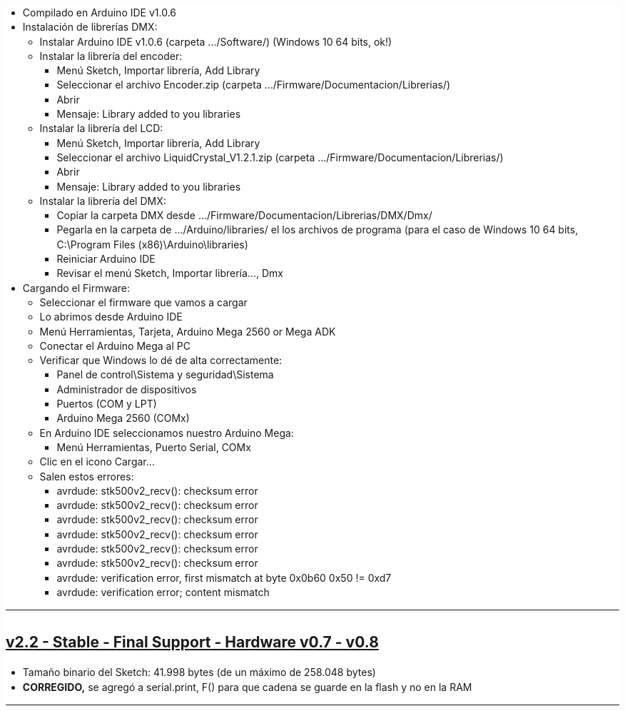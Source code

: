 - Compilado en Arduino IDE v1.0.6
- Instalación de librerías DMX:
	- Instalar Arduino IDE v1.0.6 (carpeta .../Software/) (Windows 10 64 bits, ok!)
	- Instalar la librería del encoder:
		- Menú Sketch, Importar librería, Add Library
		- Seleccionar el archivo Encoder.zip (carpeta .../Firmware/Documentacion/Librerias/)
		- Abrir
		- Mensaje: Library added to you libraries
	- Instalar la librería del LCD:
		- Menú Sketch, Importar librería, Add Library
		- Seleccionar el archivo LiquidCrystal_V1.2.1.zip (carpeta .../Firmware/Documentacion/Librerias/)
		- Abrir
		- Mensaje: Library added to you libraries
	- Instalar la librería del DMX:
		- Copiar la carpeta DMX desde .../Firmware/Documentacion/Librerias/DMX/Dmx/
		- Pegarla en la carpeta de .../Arduino/libraries/ el los archivos de programa (para el caso de Windows 10 64 bits, C:\Program Files (x86)\Arduino\libraries)
		- Reiniciar Arduino IDE
		- Revisar el menú Sketch, Importar librería..., Dmx
- Cargando el Firmware:
	- Seleccionar el firmware que vamos a cargar
	- Lo abrimos desde Arduino IDE
	- Menú Herramientas, Tarjeta, Arduino Mega 2560 or Mega ADK
	- Conectar el Arduino Mega al PC
	- Verificar que Windows lo dé de alta correctamente:
		- Panel de control\Sistema y seguridad\Sistema
		- Administrador de dispositivos
		- Puertos (COM y LPT)
		- Arduino Mega 2560 (COMx)
	- En Arduino IDE seleccionamos nuestro Arduino Mega:
		- Menú Herramientas, Puerto Serial, COMx
	- Clic en el icono Cargar...
	- Salen estos errores:
		- avrdude: stk500v2_recv(): checksum error
		- avrdude: stk500v2_recv(): checksum error
		- avrdude: stk500v2_recv(): checksum error
		- avrdude: stk500v2_recv(): checksum error
		- avrdude: stk500v2_recv(): checksum error
		- avrdude: stk500v2_recv(): checksum error
		- avrdude: verification error, first mismatch at byte 0x0b60 0x50 != 0xd7
		- avrdude: verification error; content mismatch

***

## **[v2.2 - Stable - Final Support - Hardware v0.7 - v0.8](https://bitbucket.org/daniel3514/0066-arduino-dmx-512-tester-controller/src/master/Firmware/v2.2/)**
- Tamaño binario del Sketch: 41.998 bytes (de un máximo de 258.048 bytes)
- **CORREGIDO,** se agregó a serial.print, F() para que cadena se guarde en la flash y no en la RAM
***
